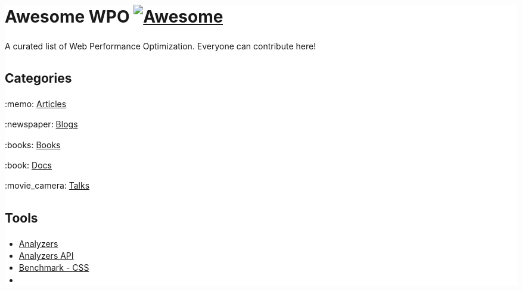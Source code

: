 <h1>
 Awesome WPO
 <a href="https://github.com/sindresorhus/awesome">
  <img alt="Awesome" src="https://cdn.rawgit.com/sindresorhus/awesome/d7305f38d29fed78fa85652e3a63e154dd8e8829/media/badge.svg"/>
 </a>
</h1>
<p>
 A curated list of Web Performance Optimization. Everyone can contribute here!
</p>
<h2>
 Categories
</h2>
<p>
 :memo:
 <a href="#articles">
  Articles
 </a>
</p>
<p>
 :newspaper:
 <a href="#blogs">
  Blogs
 </a>
</p>
<p>
 :books:
 <a href="#books">
  Books
 </a>
</p>
<p>
 :book:
 <a href="#documentation">
  Docs
 </a>
</p>
<p>
 :movie_camera:
 <a href="#talks">
  Talks
 </a>
</p>
<h2>
 Tools
</h2>
<ul>
 <li>
  <a href="#analyzers">
   Analyzers
  </a>
 </li>
 <li>
  <a href="#analyzers---api">
   Analyzers API
  </a>
 </li>
 <li>
  <a href="#benchmark---css">
   Benchmark - CSS
  </a>
 </li>
 <li>
  <a href="#benchmark---javascript">
